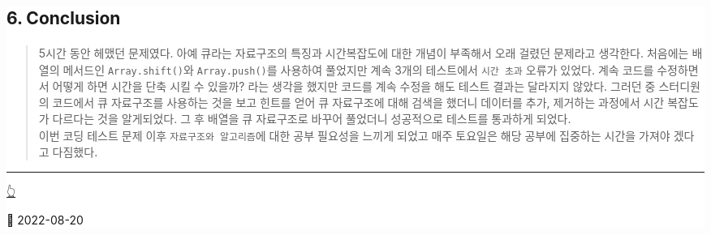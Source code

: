 
## 6. Conclusion

> 5시간 동안 헤맸던 문제였다. 아예 큐라는 자료구조의 특징과 시간복잡도에 대한 개념이 부족해서 오래 걸렸던 문제라고 생각한다.
> 처음에는 배열의 메서드인 `Array.shift()`와 `Array.push()`를 사용하여 풀었지만 계속 3개의 테스트에서 `시간 초과` 오류가 있었다.
> 계속 코드를 수정하면서 어떻게 하면 시간을 단축 시킬 수 있을까? 라는 생각을 했지만 코드를 계속 수정을 해도 테스트 결과는 달라지지 않았다.
> 그러던 중 스터디원의 코드에서 큐 자료구조를 사용하는 것을 보고 힌트를 얻어 큐 자료구조에 대해 검색을 했더니 데이터를 추가, 제거하는 과정에서
> 시간 복잡도가 다르다는 것을 알게되었다. 그 후 배열을 큐 자료구조로 바꾸어 풀었더니 성공적으로 테스트를 통과하게 되었다.  
> 이번 코딩 테스트 문제 이후 `자료구조와 알고리즘`에 대한 공부 필요성을 느끼게 되었고 매주 토요일은 해당 공부에 집중하는 시간을 가져야
> 겠다고 다짐했다.

---

[👆](#두-큐-합-같게-만들기)

📅 2022-08-20
